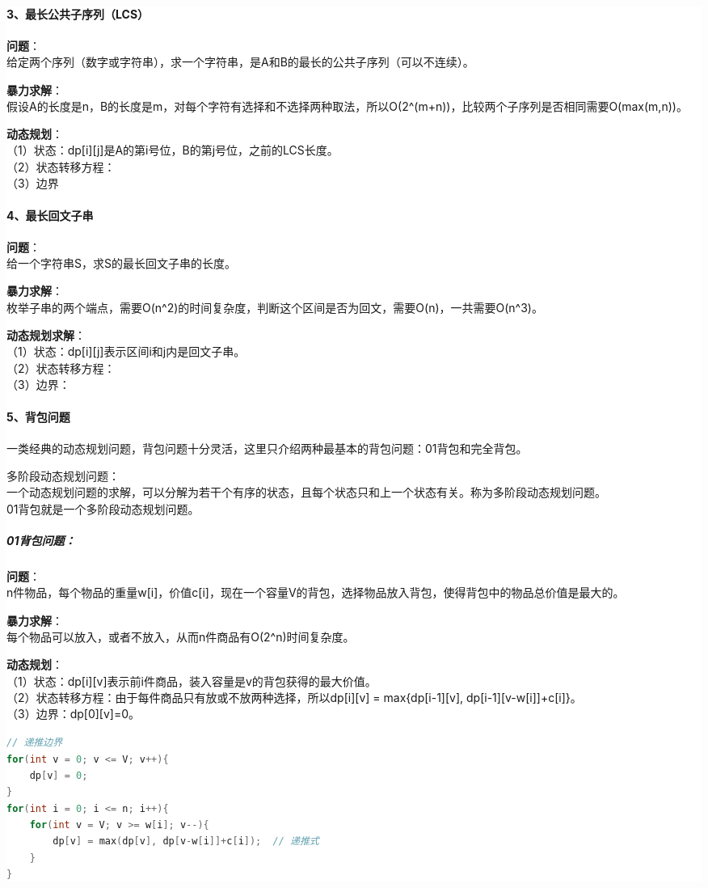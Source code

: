 #### 3、最长公共子序列（LCS）
**问题**：<br>
给定两个序列（数字或字符串），求一个字符串，是A和B的最长的公共子序列（可以不连续）。

**暴力求解**：<br>
假设A的长度是n，B的长度是m，对每个字符有选择和不选择两种取法，所以O(2^(m+n))，比较两个子序列是否相同需要O(max(m,n))。

**动态规划**：<br>
（1）状态：dp[i][j]是A的第i号位，B的第j号位，之前的LCS长度。<br>
（2）状态转移方程：<br>
（3）边界<br>



#### 4、最长回文子串
**问题**：<br>
给一个字符串S，求S的最长回文子串的长度。

**暴力求解**：<br>
枚举子串的两个端点，需要O(n^2)的时间复杂度，判断这个区间是否为回文，需要O(n)，一共需要O(n^3)。

**动态规划求解**：<br>
（1）状态：dp[i][j]表示区间i和j内是回文子串。<br>
（2）状态转移方程：<br>
（3）边界：<br>


#### 5、背包问题
一类经典的动态规划问题，背包问题十分灵活，这里只介绍两种最基本的背包问题：01背包和完全背包。

多阶段动态规划问题：<br>
一个动态规划问题的求解，可以分解为若干个有序的状态，且每个状态只和上一个状态有关。称为多阶段动态规划问题。<br>
01背包就是一个多阶段动态规划问题。

##### 01背包问题：
**问题**：<br>
n件物品，每个物品的重量w[i]，价值c[i]，现在一个容量V的背包，选择物品放入背包，使得背包中的物品总价值是最大的。

**暴力求解**：<br>
每个物品可以放入，或者不放入，从而n件商品有O(2^n)时间复杂度。

**动态规划**：<br>
（1）状态：dp[i][v]表示前i件商品，装入容量是v的背包获得的最大价值。<br>
（2）状态转移方程：由于每件商品只有放或不放两种选择，所以dp[i][v] = max{dp[i-1][v], dp[i-1][v-w[i]]+c[i]}。<br>
（3）边界：dp[0][v]=0。<br>

```cpp
// 递推边界
for(int v = 0; v <= V; v++){
    dp[v] = 0;
}
for(int i = 0; i <= n; i++){
    for(int v = V; v >= w[i]; v--){
        dp[v] = max(dp[v], dp[v-w[i]]+c[i]);  // 递推式
    }
}
```
